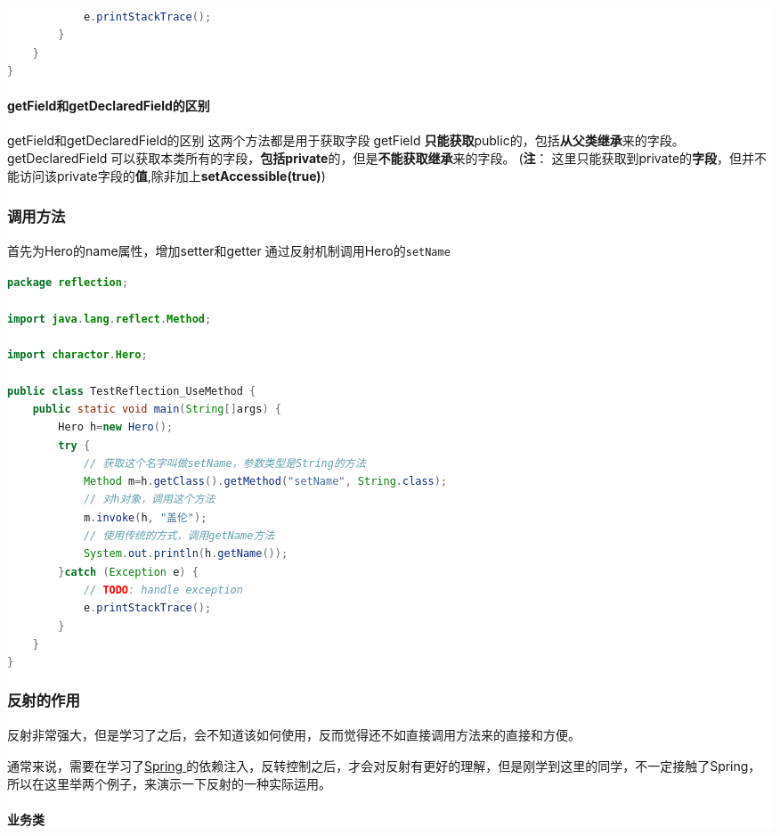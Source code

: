 ```java
			e.printStackTrace();
		}
	}
}
```

#### getField和getDeclaredField的区别

getField和getDeclaredField的区别
这两个方法都是用于获取字段
getField **只能获取**public的，包括**从父类继承**来的字段。
getDeclaredField 可以获取本类所有的字段，**包括private**的，但是**不能获取继承**来的字段。 (**注**： 这里只能获取到private的**字段**，但并不能访问该private字段的**值**,除非加上**setAccessible(true)**)

### 调用方法

首先为Hero的name属性，增加setter和getter
通过反射机制调用Hero的`setName`

```java
package reflection;

import java.lang.reflect.Method;

import charactor.Hero;

public class TestReflection_UseMethod {
	public static void main(String[]args) {
		Hero h=new Hero();
		try {
			// 获取这个名字叫做setName，参数类型是String的方法
			Method m=h.getClass().getMethod("setName", String.class);
			// 对h对象，调用这个方法
            m.invoke(h, "盖伦");
            // 使用传统的方式，调用getName方法
            System.out.println(h.getName());
		}catch (Exception e) {
			// TODO: handle exception
			e.printStackTrace();
		}
	}
}
```

### 反射的作用

反射非常强大，但是学习了之后，会不知道该如何使用，反而觉得还不如直接调用方法来的直接和方便。

通常来说，需要在学习了[Spring ](https://how2j.cn/k/spring/spring-ioc-di/87.html)的依赖注入，反转控制之后，才会对反射有更好的理解，但是刚学到这里的同学，不一定接触了Spring，所以在这里举两个例子，来演示一下反射的一种实际运用。

#### 业务类
